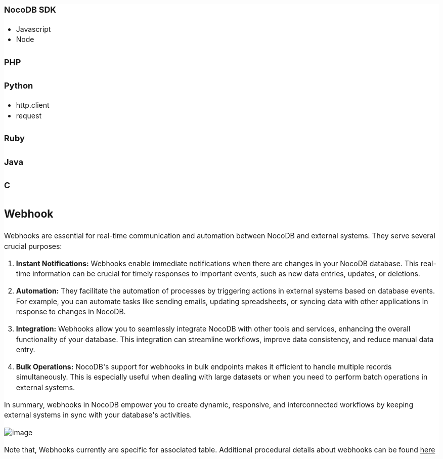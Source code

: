 ### NocoDB SDK
- Javascript
- Node

### PHP
### Python
- http.client
- request

### Ruby
### Java
### C

## Webhook

Webhooks are essential for real-time communication and automation between NocoDB and external systems. They serve several crucial purposes:

1. **Instant Notifications:** Webhooks enable immediate notifications when there are changes in your NocoDB database. This real-time information can be crucial for timely responses to important events, such as new data entries, updates, or deletions.

2. **Automation:** They facilitate the automation of processes by triggering actions in external systems based on database events. For example, you can automate tasks like sending emails, updating spreadsheets, or syncing data with other applications in response to changes in NocoDB.

3. **Integration:** Webhooks allow you to seamlessly integrate NocoDB with other tools and services, enhancing the overall functionality of your database. This integration can streamline workflows, improve data consistency, and reduce manual data entry.

4. **Bulk Operations:** NocoDB's support for webhooks in bulk endpoints makes it efficient to handle multiple records simultaneously. This is especially useful when dealing with large datasets or when you need to perform batch operations in external systems.

In summary, webhooks in NocoDB empower you to create dynamic, responsive, and interconnected workflows by keeping external systems in sync with your database's activities.

![image](/img/v2/table-details/details-webhook.png)

Note that, Webhooks currently are specific for associated table. Additional procedural details about webhooks can be found [here](/automation/webhook/webhook-overview)

